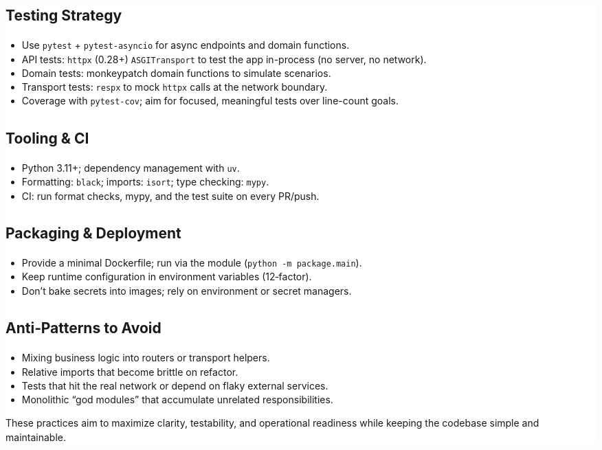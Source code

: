 ## Testing Strategy
- Use `pytest` + `pytest-asyncio` for async endpoints and domain functions.
- API tests: `httpx` (0.28+) `ASGITransport` to test the app in-process (no server, no network).
- Domain tests: monkeypatch domain functions to simulate scenarios.
- Transport tests: `respx` to mock `httpx` calls at the network boundary.
- Coverage with `pytest-cov`; aim for focused, meaningful tests over line-count goals.

## Tooling & CI
- Python 3.11+; dependency management with `uv`.
- Formatting: `black`; imports: `isort`; type checking: `mypy`.
- CI: run format checks, mypy, and the test suite on every PR/push.

## Packaging & Deployment
- Provide a minimal Dockerfile; run via the module (`python -m package.main`).
- Keep runtime configuration in environment variables (12‑factor).
- Don’t bake secrets into images; rely on environment or secret managers.

## Anti‑Patterns to Avoid
- Mixing business logic into routers or transport helpers.
- Relative imports that become brittle on refactor.
- Tests that hit the real network or depend on flaky external services.
- Monolithic “god modules” that accumulate unrelated responsibilities.

These practices aim to maximize clarity, testability, and operational readiness while keeping the codebase simple and maintainable.
